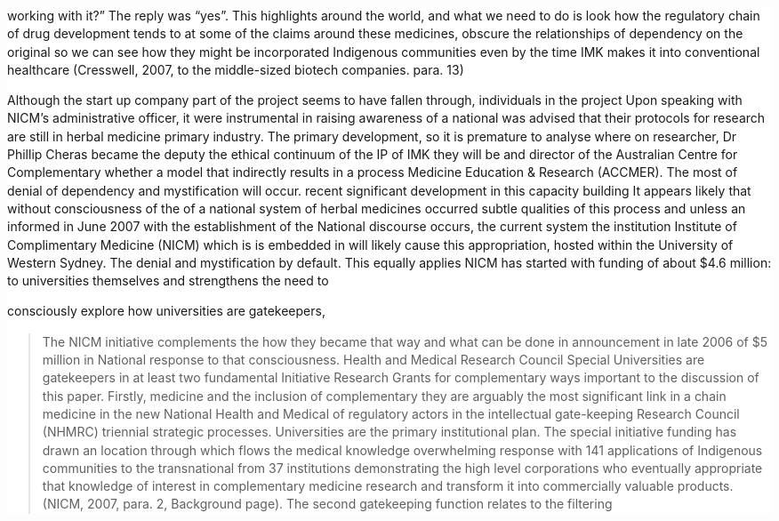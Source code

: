 working with it?” The reply was “yes”. This highlights          around the world, and what we need to do is look
how the regulatory chain of drug development tends to           at some of the claims around these medicines,
obscure the relationships of dependency on the original         so we can see how they might be incorporated
Indigenous communities even by the time IMK makes it            into conventional healthcare (Cresswell, 2007,
to the middle-sized biotech companies.                          para. 13)

Although the start up company part of the project
seems to have fallen through, individuals in the project        Upon speaking with NICM’s administrative officer, it
were instrumental in raising awareness of a national         was advised that their protocols for research are still in
herbal medicine primary industry. The primary                development, so it is premature to analyse where on
researcher, Dr Phillip Cheras became the deputy              the ethical continuum of the IP of IMK they will be and
director of the Australian Centre for Complementary          whether a model that indirectly results in a process
Medicine Education & Research (ACCMER). The most             of denial of dependency and mystification will occur.
recent significant development in this capacity building     It appears likely that without consciousness of the
of a national system of herbal medicines occurred            subtle qualities of this process and unless an informed
in June 2007 with the establishment of the National          discourse occurs, the current system the institution
Institute of Complimentary Medicine (NICM) which is          is embedded in will likely cause this appropriation,
hosted within the University of Western Sydney. The          denial and mystification by default. This equally applies
NICM has started with funding of about $4.6 million:         to universities themselves and strengthens the need to

consciously explore how universities are gatekeepers,
> The NICM initiative complements the                        how they became that way and what can be done in
> announcement in late 2006 of $5 million in National        response to that consciousness.
> Health and Medical Research Council Special                   Universities are gatekeepers in at least two fundamental
> Initiative Research Grants for complementary               ways important to the discussion of this paper. Firstly,
> medicine and the inclusion of complementary                they are arguably the most significant link in a chain
> medicine in the new National Health and Medical            of regulatory actors in the intellectual gate-keeping
> Research Council (NHMRC) triennial strategic               processes. Universities are the primary institutional
> plan. The special initiative funding has drawn an          location through which flows the medical knowledge
> overwhelming response with 141 applications                of Indigenous communities to the transnational
> from 37 institutions demonstrating the high level          corporations who eventually appropriate that knowledge
> of interest in complementary medicine research             and transform it into commercially valuable products.
(NICM, 2007, para. 2, Background page).                    The second gatekeeping function relates to the filtering
